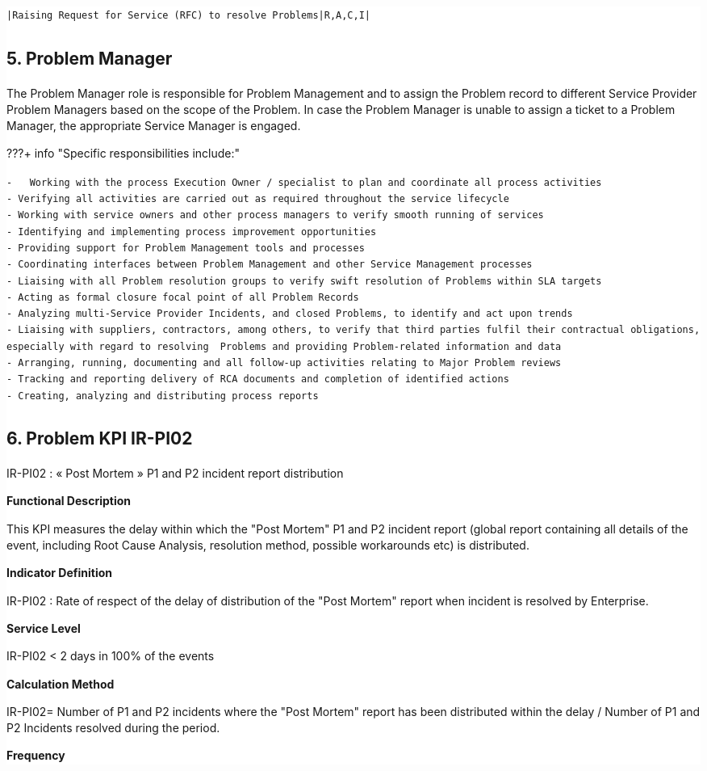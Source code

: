     |Raising Request for Service (RFC) to resolve Problems|R,A,C,I|


## <b>5. Problem Manager</b>
 
The Problem Manager role is responsible for Problem Management and to assign the Problem record to different Service Provider Problem Managers based on the scope of the Problem.
In case the Problem Manager is unable to assign a ticket to a Problem Manager, the appropriate Service Manager is engaged.

???+ info "Specific responsibilities include:"

    -	Working with the process Execution Owner / specialist to plan and coordinate all process activities
    - Verifying all activities are carried out as required throughout the service lifecycle
    - Working with service owners and other process managers to verify smooth running of services
    - Identifying and implementing process improvement opportunities
    - Providing support for Problem Management tools and processes
    - Coordinating interfaces between Problem Management and other Service Management processes
    - Liaising with all Problem resolution groups to verify swift resolution of Problems within SLA targets
    - Acting as formal closure focal point of all Problem Records
    - Analyzing multi-Service Provider Incidents, and closed Problems, to identify and act upon trends
    - Liaising with suppliers, contractors, among others, to verify that third parties fulfil their contractual obligations, especially with regard to resolving  Problems and providing Problem-related information and data
    - Arranging, running, documenting and all follow-up activities relating to Major Problem reviews
    - Tracking and reporting delivery of RCA documents and completion of identified actions
    - Creating, analyzing and distributing process reports

## 6. Problem KPI IR-PI02
    
IR-PI02 : « Post Mortem » P1 and P2 incident report distribution

   **Functional Description**

   This KPI measures the delay within which the "Post Mortem" P1 and P2 incident report (global report containing all details of the event, including Root Cause Analysis, resolution method, possible workarounds etc) is distributed.

   **Indicator Definition**

   IR-PI02 : Rate of respect of the delay of distribution of the "Post Mortem" report when incident is resolved by Enterprise.

   **Service Level**

   IR-PI02 < 2 days in 100% of the events

   **Calculation Method**

   IR-PI02= Number of P1 and P2 incidents where the "Post Mortem" report has been distributed within the delay / Number of P1 and P2 Incidents resolved during the period.

   **Frequency**
